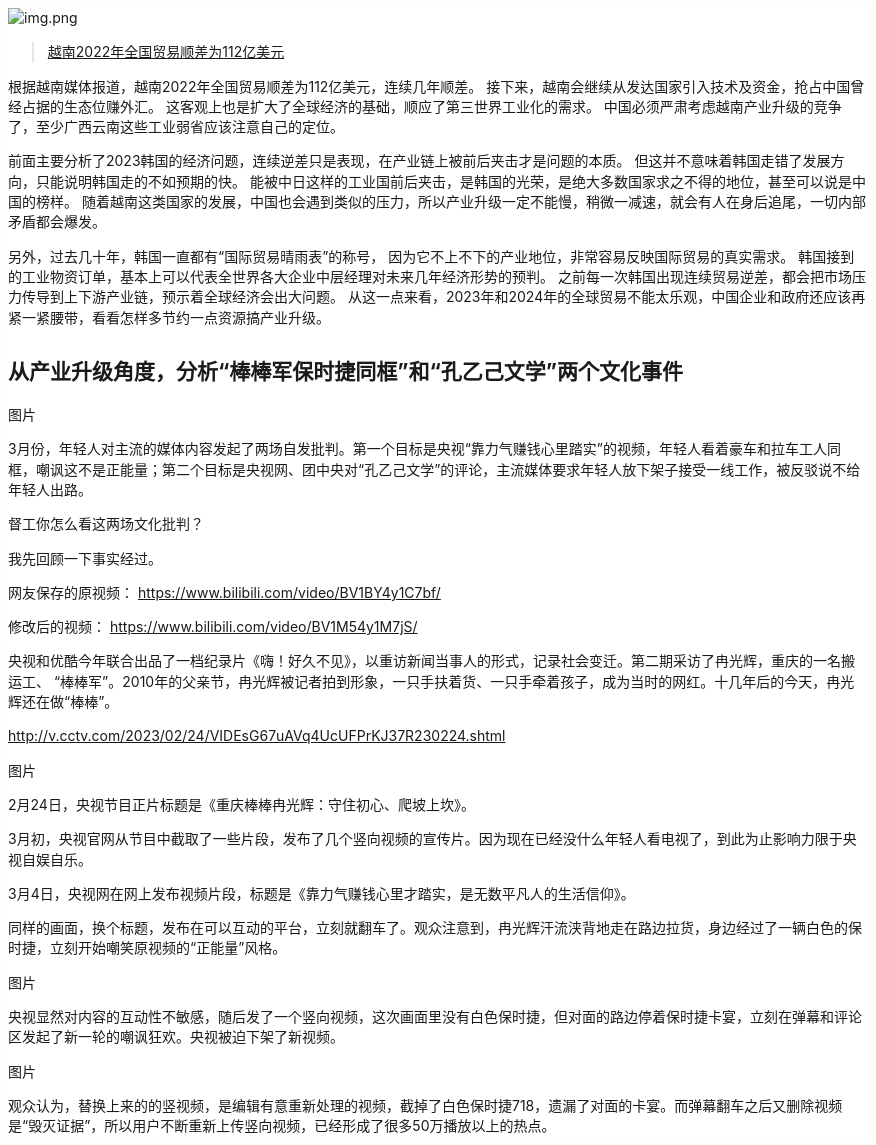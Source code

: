 ![img.png](/images/btnews/0501_0600/0568/image4.png)
> [越南2022年全国贸易顺差为112亿美元](http://hochiminh.mofcom.gov.cn/article/jmxw/202212/20221203376486.shtml)

根据越南媒体报道，越南2022年全国贸易顺差为112亿美元，连续几年顺差。
接下来，越南会继续从发达国家引入技术及资金，抢占中国曾经占据的生态位赚外汇。
这客观上也是扩大了全球经济的基础，顺应了第三世界工业化的需求。
中国必须严肃考虑越南产业升级的竞争了，至少广西云南这些工业弱省应该注意自己的定位。

前面主要分析了2023韩国的经济问题，连续逆差只是表现，在产业链上被前后夹击才是问题的本质。
但这并不意味着韩国走错了发展方向，只能说明韩国走的不如预期的快。
能被中日这样的工业国前后夹击，是韩国的光荣，是绝大多数国家求之不得的地位，甚至可以说是中国的榜样。
随着越南这类国家的发展，中国也会遇到类似的压力，所以产业升级一定不能慢，稍微一减速，就会有人在身后追尾，一切内部矛盾都会爆发。

另外，过去几十年，韩国一直都有“国际贸易晴雨表”的称号， 因为它不上不下的产业地位，非常容易反映国际贸易的真实需求。
韩国接到的工业物资订单，基本上可以代表全世界各大企业中层经理对未来几年经济形势的预判。
之前每一次韩国出现连续贸易逆差，都会把市场压力传导到上下游产业链，预示着全球经济会出大问题。
从这一点来看，2023年和2024年的全球贸易不能太乐观，中国企业和政府还应该再紧一紧腰带，看看怎样多节约一点资源搞产业升级。

## 从产业升级角度，分析“棒棒军保时捷同框”和“孔乙己文学”两个文化事件
图片

3月份，年轻人对主流的媒体内容发起了两场自发批判。第一个目标是央视“靠力气赚钱心里踏实”的视频，年轻人看着豪车和拉车工人同框，嘲讽这不是正能量；第二个目标是央视网、团中央对“孔乙己文学”的评论，主流媒体要求年轻人放下架子接受一线工作，被反驳说不给年轻人出路。

督工你怎么看这两场文化批判？

我先回顾一下事实经过。

网友保存的原视频：
https://www.bilibili.com/video/BV1BY4y1C7bf/

修改后的视频：
https://www.bilibili.com/video/BV1M54y1M7jS/

央视和优酷今年联合出品了一档纪录片《嗨！好久不见》，以重访新闻当事人的形式，记录社会变迁。第二期采访了冉光辉，重庆的一名搬运工、 “棒棒军”。2010年的父亲节，冉光辉被记者拍到形象，一只手扶着货、一只手牵着孩子，成为当时的网红。十几年后的今天，冉光辉还在做“棒棒”。

http://v.cctv.com/2023/02/24/VIDEsG67uAVq4UcUFPrKJ37R230224.shtml



图片

2月24日，央视节目正片标题是《重庆棒棒冉光辉：守住初心、爬坡上坎》。

3月初，央视官网从节目中截取了一些片段，发布了几个竖向视频的宣传片。因为现在已经没什么年轻人看电视了，到此为止影响力限于央视自娱自乐。

3月4日，央视网在网上发布视频片段，标题是《靠力气赚钱心里才踏实，是无数平凡人的生活信仰》。

同样的画面，换个标题，发布在可以互动的平台，立刻就翻车了。观众注意到，冉光辉汗流浃背地走在路边拉货，身边经过了一辆白色的保时捷，立刻开始嘲笑原视频的“正能量”风格。



图片

央视显然对内容的互动性不敏感，随后发了一个竖向视频，这次画面里没有白色保时捷，但对面的路边停着保时捷卡宴，立刻在弹幕和评论区发起了新一轮的嘲讽狂欢。央视被迫下架了新视频。

图片

观众认为，替换上来的的竖视频，是编辑有意重新处理的视频，截掉了白色保时捷718，遗漏了对面的卡宴。而弹幕翻车之后又删除视频是“毁灭证据”，所以用户不断重新上传竖向视频，已经形成了很多50万播放以上的热点。
